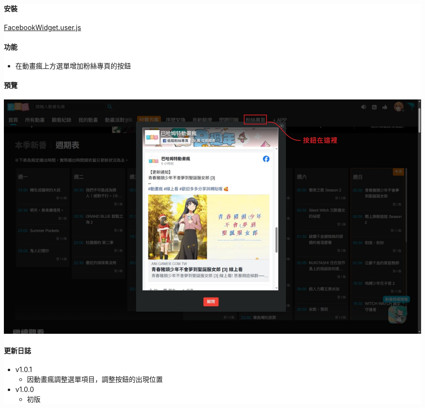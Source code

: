 #### 安裝

[FacebookWidget.user.js](https://github.com/Sayuki2123/user-scripts/raw/main/BahamutAnime/FacebookWidget.user.js)

#### 功能

* 在動畫瘋上方選單增加粉絲專頁的按鈕

#### 預覽

![facebook](assets/facebook-widget.jpg)

#### 更新日誌

* v1.0.1
  * 因動畫瘋調整選單項目，調整按鈕的出現位置
* v1.0.0
  * 初版
